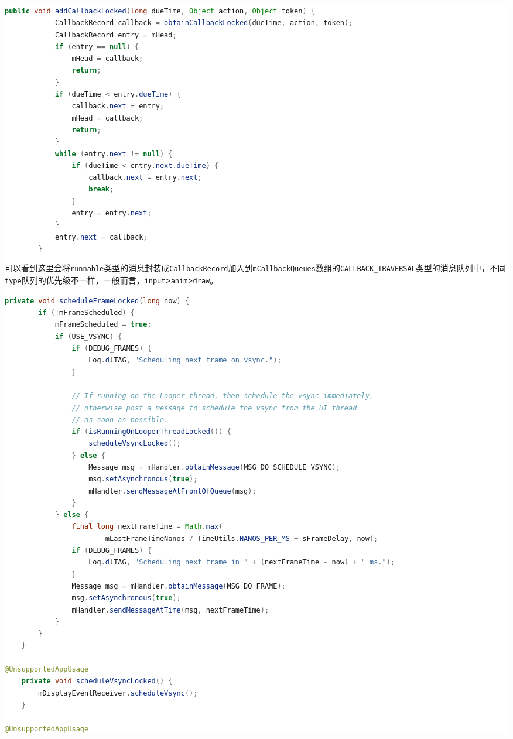 ```java
public void addCallbackLocked(long dueTime, Object action, Object token) {
            CallbackRecord callback = obtainCallbackLocked(dueTime, action, token);
            CallbackRecord entry = mHead;
            if (entry == null) {
                mHead = callback;
                return;
            }
            if (dueTime < entry.dueTime) {
                callback.next = entry;
                mHead = callback;
                return;
            }
            while (entry.next != null) {
                if (dueTime < entry.next.dueTime) {
                    callback.next = entry.next;
                    break;
                }
                entry = entry.next;
            }
            entry.next = callback;
        }
```

可以看到这里会将`runnable`类型的消息封装成`CallbackRecord`加入到`mCallbackQueues`数组的`CALLBACK_TRAVERSAL`类型的消息队列中，不同`type`队列的优先级不一样，一般而言，`input`>`anim`>`draw`。

```java
private void scheduleFrameLocked(long now) {
        if (!mFrameScheduled) {
            mFrameScheduled = true;
            if (USE_VSYNC) {
                if (DEBUG_FRAMES) {
                    Log.d(TAG, "Scheduling next frame on vsync.");
                }

                // If running on the Looper thread, then schedule the vsync immediately,
                // otherwise post a message to schedule the vsync from the UI thread
                // as soon as possible.
                if (isRunningOnLooperThreadLocked()) {
                    scheduleVsyncLocked();
                } else {
                    Message msg = mHandler.obtainMessage(MSG_DO_SCHEDULE_VSYNC);
                    msg.setAsynchronous(true);
                    mHandler.sendMessageAtFrontOfQueue(msg);
                }
            } else {
                final long nextFrameTime = Math.max(
                        mLastFrameTimeNanos / TimeUtils.NANOS_PER_MS + sFrameDelay, now);
                if (DEBUG_FRAMES) {
                    Log.d(TAG, "Scheduling next frame in " + (nextFrameTime - now) + " ms.");
                }
                Message msg = mHandler.obtainMessage(MSG_DO_FRAME);
                msg.setAsynchronous(true);
                mHandler.sendMessageAtTime(msg, nextFrameTime);
            }
        }
    }

@UnsupportedAppUsage
    private void scheduleVsyncLocked() {
        mDisplayEventReceiver.scheduleVsync();
    }

@UnsupportedAppUsage
```